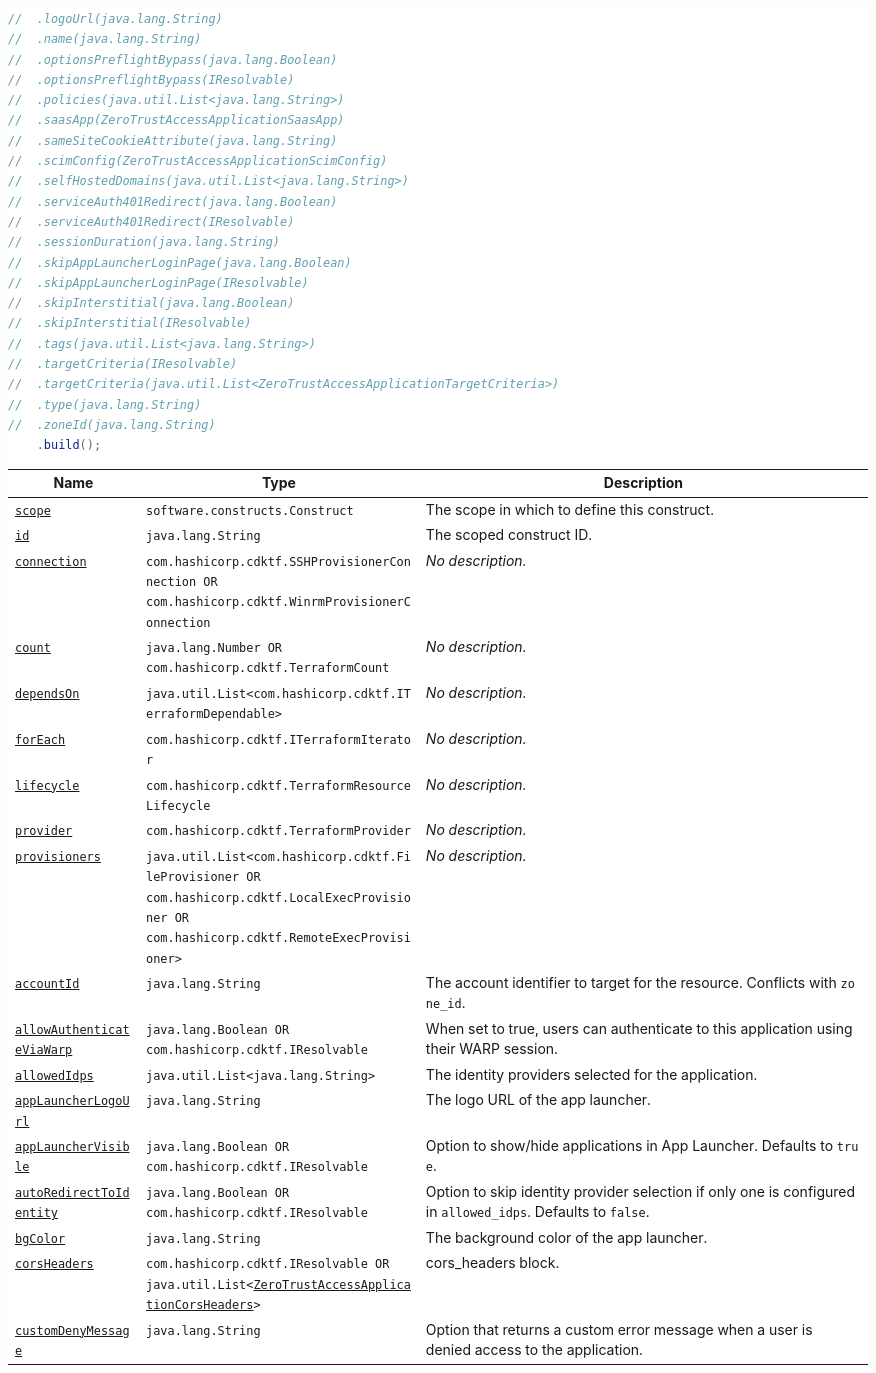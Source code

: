 ```java
//  .logoUrl(java.lang.String)
//  .name(java.lang.String)
//  .optionsPreflightBypass(java.lang.Boolean)
//  .optionsPreflightBypass(IResolvable)
//  .policies(java.util.List<java.lang.String>)
//  .saasApp(ZeroTrustAccessApplicationSaasApp)
//  .sameSiteCookieAttribute(java.lang.String)
//  .scimConfig(ZeroTrustAccessApplicationScimConfig)
//  .selfHostedDomains(java.util.List<java.lang.String>)
//  .serviceAuth401Redirect(java.lang.Boolean)
//  .serviceAuth401Redirect(IResolvable)
//  .sessionDuration(java.lang.String)
//  .skipAppLauncherLoginPage(java.lang.Boolean)
//  .skipAppLauncherLoginPage(IResolvable)
//  .skipInterstitial(java.lang.Boolean)
//  .skipInterstitial(IResolvable)
//  .tags(java.util.List<java.lang.String>)
//  .targetCriteria(IResolvable)
//  .targetCriteria(java.util.List<ZeroTrustAccessApplicationTargetCriteria>)
//  .type(java.lang.String)
//  .zoneId(java.lang.String)
    .build();
```

| **Name** | **Type** | **Description** |
| --- | --- | --- |
| <code><a href="#@cdktf/provider-cloudflare.zeroTrustAccessApplication.ZeroTrustAccessApplication.Initializer.parameter.scope">scope</a></code> | <code>software.constructs.Construct</code> | The scope in which to define this construct. |
| <code><a href="#@cdktf/provider-cloudflare.zeroTrustAccessApplication.ZeroTrustAccessApplication.Initializer.parameter.id">id</a></code> | <code>java.lang.String</code> | The scoped construct ID. |
| <code><a href="#@cdktf/provider-cloudflare.zeroTrustAccessApplication.ZeroTrustAccessApplication.Initializer.parameter.connection">connection</a></code> | <code>com.hashicorp.cdktf.SSHProvisionerConnection OR com.hashicorp.cdktf.WinrmProvisionerConnection</code> | *No description.* |
| <code><a href="#@cdktf/provider-cloudflare.zeroTrustAccessApplication.ZeroTrustAccessApplication.Initializer.parameter.count">count</a></code> | <code>java.lang.Number OR com.hashicorp.cdktf.TerraformCount</code> | *No description.* |
| <code><a href="#@cdktf/provider-cloudflare.zeroTrustAccessApplication.ZeroTrustAccessApplication.Initializer.parameter.dependsOn">dependsOn</a></code> | <code>java.util.List<com.hashicorp.cdktf.ITerraformDependable></code> | *No description.* |
| <code><a href="#@cdktf/provider-cloudflare.zeroTrustAccessApplication.ZeroTrustAccessApplication.Initializer.parameter.forEach">forEach</a></code> | <code>com.hashicorp.cdktf.ITerraformIterator</code> | *No description.* |
| <code><a href="#@cdktf/provider-cloudflare.zeroTrustAccessApplication.ZeroTrustAccessApplication.Initializer.parameter.lifecycle">lifecycle</a></code> | <code>com.hashicorp.cdktf.TerraformResourceLifecycle</code> | *No description.* |
| <code><a href="#@cdktf/provider-cloudflare.zeroTrustAccessApplication.ZeroTrustAccessApplication.Initializer.parameter.provider">provider</a></code> | <code>com.hashicorp.cdktf.TerraformProvider</code> | *No description.* |
| <code><a href="#@cdktf/provider-cloudflare.zeroTrustAccessApplication.ZeroTrustAccessApplication.Initializer.parameter.provisioners">provisioners</a></code> | <code>java.util.List<com.hashicorp.cdktf.FileProvisioner OR com.hashicorp.cdktf.LocalExecProvisioner OR com.hashicorp.cdktf.RemoteExecProvisioner></code> | *No description.* |
| <code><a href="#@cdktf/provider-cloudflare.zeroTrustAccessApplication.ZeroTrustAccessApplication.Initializer.parameter.accountId">accountId</a></code> | <code>java.lang.String</code> | The account identifier to target for the resource. Conflicts with `zone_id`. |
| <code><a href="#@cdktf/provider-cloudflare.zeroTrustAccessApplication.ZeroTrustAccessApplication.Initializer.parameter.allowAuthenticateViaWarp">allowAuthenticateViaWarp</a></code> | <code>java.lang.Boolean OR com.hashicorp.cdktf.IResolvable</code> | When set to true, users can authenticate to this application using their WARP session. |
| <code><a href="#@cdktf/provider-cloudflare.zeroTrustAccessApplication.ZeroTrustAccessApplication.Initializer.parameter.allowedIdps">allowedIdps</a></code> | <code>java.util.List<java.lang.String></code> | The identity providers selected for the application. |
| <code><a href="#@cdktf/provider-cloudflare.zeroTrustAccessApplication.ZeroTrustAccessApplication.Initializer.parameter.appLauncherLogoUrl">appLauncherLogoUrl</a></code> | <code>java.lang.String</code> | The logo URL of the app launcher. |
| <code><a href="#@cdktf/provider-cloudflare.zeroTrustAccessApplication.ZeroTrustAccessApplication.Initializer.parameter.appLauncherVisible">appLauncherVisible</a></code> | <code>java.lang.Boolean OR com.hashicorp.cdktf.IResolvable</code> | Option to show/hide applications in App Launcher. Defaults to `true`. |
| <code><a href="#@cdktf/provider-cloudflare.zeroTrustAccessApplication.ZeroTrustAccessApplication.Initializer.parameter.autoRedirectToIdentity">autoRedirectToIdentity</a></code> | <code>java.lang.Boolean OR com.hashicorp.cdktf.IResolvable</code> | Option to skip identity provider selection if only one is configured in `allowed_idps`. Defaults to `false`. |
| <code><a href="#@cdktf/provider-cloudflare.zeroTrustAccessApplication.ZeroTrustAccessApplication.Initializer.parameter.bgColor">bgColor</a></code> | <code>java.lang.String</code> | The background color of the app launcher. |
| <code><a href="#@cdktf/provider-cloudflare.zeroTrustAccessApplication.ZeroTrustAccessApplication.Initializer.parameter.corsHeaders">corsHeaders</a></code> | <code>com.hashicorp.cdktf.IResolvable OR java.util.List<<a href="#@cdktf/provider-cloudflare.zeroTrustAccessApplication.ZeroTrustAccessApplicationCorsHeaders">ZeroTrustAccessApplicationCorsHeaders</a>></code> | cors_headers block. |
| <code><a href="#@cdktf/provider-cloudflare.zeroTrustAccessApplication.ZeroTrustAccessApplication.Initializer.parameter.customDenyMessage">customDenyMessage</a></code> | <code>java.lang.String</code> | Option that returns a custom error message when a user is denied access to the application. |